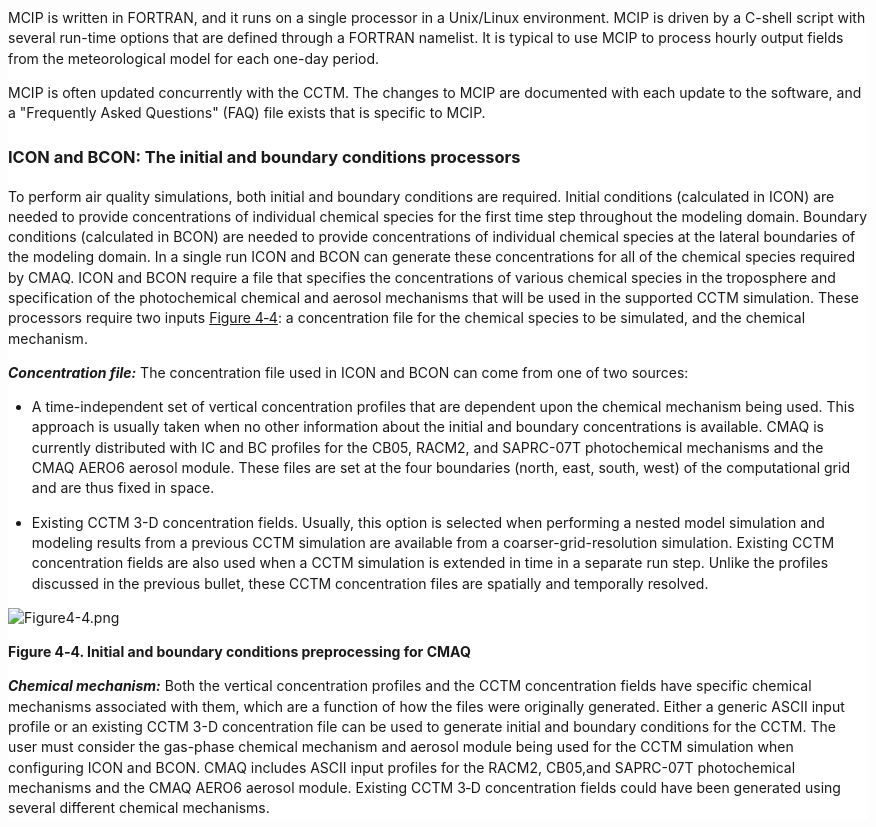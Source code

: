 
MCIP is written in FORTRAN, and it runs on a single processor in a Unix/Linux environment.  MCIP is driven by a C-shell script with several run-time options that are defined through a FORTRAN namelist.  It is typical to use MCIP to process hourly output fields from the meteorological model for each one-day period.


MCIP is often updated concurrently with the CCTM.  The changes to MCIP are documented with each update to the software, and a "Frequently Asked Questions" (FAQ) file exists that is specific to MCIP.



### ICON and BCON: The initial and boundary conditions processors

To perform air quality simulations, both initial and boundary conditions are required. Initial conditions (calculated in ICON) are needed to provide concentrations of individual chemical species for the first time step throughout the modeling domain. Boundary conditions (calculated in BCON) are needed to provide concentrations of individual chemical species at the lateral boundaries of the modeling domain. In a single run ICON and BCON can generate these concentrations for all of the chemical species required by CMAQ. ICON and BCON require a file that specifies the concentrations of various chemical species in the troposphere and specification of the photochemical chemical and aerosol mechanisms that will be used in the supported CCTM simulation. These processors require two inputs [Figure 4‑4](#Figure4-4): a concentration file for the chemical species to be simulated, and the chemical mechanism.

***Concentration file:*** The concentration file used in ICON and BCON can come from one of two sources:

-   A time-independent set of vertical concentration profiles that are dependent upon the chemical mechanism being used. This approach is usually taken when no other information about the initial and boundary concentrations is available. CMAQ is currently distributed with IC and BC profiles for the CB05, RACM2, and SAPRC-07T photochemical mechanisms and the CMAQ AERO6 aerosol module. These files are set at the four boundaries (north, east, south, west) of the computational grid and are thus fixed in space.

-   Existing CCTM 3-D concentration fields. Usually, this option is selected when performing a nested model simulation and modeling results from a previous CCTM simulation are available from a coarser-grid-resolution simulation. Existing CCTM concentration fields are also used when a CCTM simulation is extended in time in a separate run step. Unlike the profiles discussed in the previous bullet, these CCTM concentration files are spatially and temporally resolved.

<a id="Figure4-4"></a>

![](./images/Figure4-4.png "Figure4-4.png")

**Figure 4‑4. Initial and boundary conditions preprocessing for CMAQ**


***Chemical mechanism:*** Both the vertical concentration profiles and the CCTM concentration fields have specific chemical mechanisms associated with them, which are a function of how the files were originally generated. Either a generic ASCII input profile or an existing CCTM 3-D concentration file can be used to generate initial and boundary conditions for the CCTM. The user must consider the gas-phase chemical mechanism and aerosol module being used for the CCTM simulation when configuring ICON and BCON. CMAQ includes ASCII input profiles for the RACM2, CB05,and SAPRC-07T photochemical mechanisms and the CMAQ AERO6 aerosol module. Existing CCTM 3‑D concentration fields could have been generated using several different chemical mechanisms.
